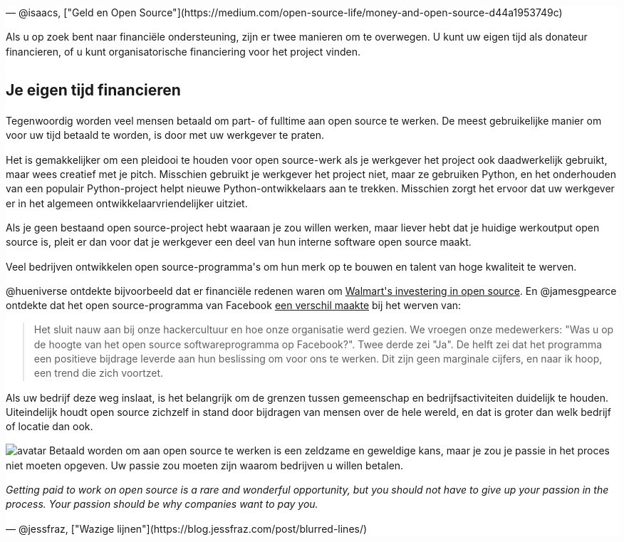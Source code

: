   <p markdown="1" class="pquote-credit">
— @isaacs, ["Geld en Open Source"](https://medium.com/open-source-life/money-and-open-source-d44a1953749c)
  </p>
</aside>

Als u op zoek bent naar financiële ondersteuning, zijn er twee manieren om te overwegen. U kunt uw eigen tijd als donateur financieren, of u kunt organisatorische financiering voor het project vinden.

## Je eigen tijd financieren

Tegenwoordig worden veel mensen betaald om part- of fulltime aan open source te werken. De meest gebruikelijke manier om voor uw tijd betaald te worden, is door met uw werkgever te praten.

Het is gemakkelijker om een pleidooi te houden voor open source-werk als je werkgever het project ook daadwerkelijk gebruikt, maar wees creatief met je pitch. Misschien gebruikt je werkgever het project niet, maar ze gebruiken Python, en het onderhouden van een populair Python-project helpt nieuwe Python-ontwikkelaars aan te trekken. Misschien zorgt het ervoor dat uw werkgever er in het algemeen ontwikkelaarvriendelijker uitziet.

Als je geen bestaand open source-project hebt waaraan je zou willen werken, maar liever hebt dat je huidige werkoutput open source is, pleit er dan voor dat je werkgever een deel van hun interne software open source maakt.

Veel bedrijven ontwikkelen open source-programma's om hun merk op te bouwen en talent van hoge kwaliteit te werven.

@hueniverse ontdekte bijvoorbeeld dat er financiële redenen waren om [Walmart's investering in open source](https://www.infoworld.com/article/2608897/open-source-software/walmart-s-investment-in-open-source-isn-t-cheap.html). En @jamesgpearce ontdekte dat het open source-programma van Facebook [een verschil maakte](https://opensource.com/business/14/10/head-of-open-source-facebook-oscon) bij het werven van:

> Het sluit nauw aan bij onze hackercultuur en hoe onze organisatie werd gezien. We vroegen onze medewerkers: "Was u op de hoogte van het open source softwareprogramma op Facebook?". Twee derde zei "Ja". De helft zei dat het programma een positieve bijdrage leverde aan hun beslissing om voor ons te werken. Dit zijn geen marginale cijfers, en naar ik hoop, een trend die zich voortzet.

Als uw bedrijf deze weg inslaat, is het belangrijk om de grenzen tussen gemeenschap en bedrijfsactiviteiten duidelijk te houden. Uiteindelijk houdt open source zichzelf in stand door bijdragen van mensen over de hele wereld, en dat is groter dan welk bedrijf of locatie dan ook.

<aside markdown="1" class="pquote">
  <img src="https://avatars.githubusercontent.com/jessfraz?s=180" class="pquote-avatar" alt="avatar">
  Betaald worden om aan open source te werken is een zeldzame en geweldige kans, maar je zou je passie in het proces niet moeten opgeven. Uw passie zou moeten zijn waarom bedrijven u willen betalen.

  _Getting paid to work on open source is a rare and wonderful opportunity, but you should not have to give up your passion in the process. Your passion should be why companies want to pay you._

  <p markdown="1" class="pquote-credit">
— @jessfraz, ["Wazige lijnen"](https://blog.jessfraz.com/post/blurred-lines/)
  </p>
</aside>
